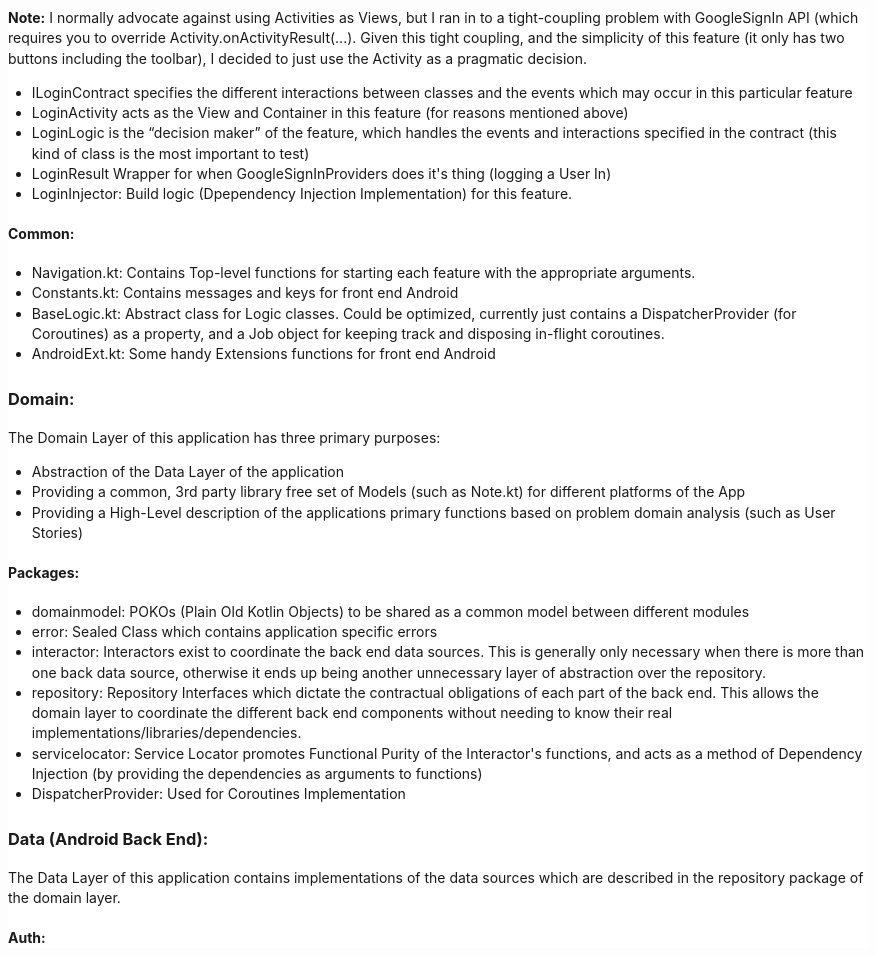 **Note:** I normally advocate against using Activities as Views, but I
ran in to a tight-coupling problem with GoogleSignIn API (which requires you
to override Activity.onActivityResult(...). Given this tight coupling,
and the simplicity of this feature (it only has two buttons including the toolbar), I decided to just use the Activity as a pragmatic decision.

* ILoginContract specifies the different interactions between classes and the events which may occur in this particular feature
* LoginActivity acts as the View and Container in this feature (for reasons mentioned above)
* LoginLogic is the “decision maker” of the feature, which handles the events and interactions specified in the contract (this kind of class is the most important to test)
* LoginResult Wrapper for when GoogleSignInProviders does it's thing (logging a User In)
* LoginInjector: Build logic (Dpependency Injection Implementation) for this feature.


#### Common:
* Navigation.kt: Contains Top-level functions for starting each feature with the appropriate arguments.
* Constants.kt: Contains messages and keys for front end Android
* BaseLogic.kt: Abstract class for Logic classes. Could be optimized, currently just contains a DispatcherProvider (for Coroutines) as a property, and a Job object for keeping track and disposing in-flight coroutines.
* AndroidExt.kt: Some handy Extensions functions for front end Android

### Domain:
The Domain Layer of this application has three primary purposes:
* Abstraction of the Data Layer of the application
* Providing a common, 3rd party library free set of Models (such as Note.kt) for different platforms of the App
* Providing a High-Level description of the applications primary functions based on problem domain analysis (such as User Stories)

#### Packages:
* domainmodel: POKOs (Plain Old Kotlin Objects) to be shared as a common model between different modules
* error: Sealed Class which contains application specific errors
* interactor: Interactors exist to coordinate the back end data sources. This is generally only necessary when there is more than one back data source, otherwise it ends up being
another unnecessary layer of abstraction over the repository.
* repository: Repository Interfaces which dictate the contractual obligations of each part of the back end. This allows the domain layer to coordinate the different back end components without needing to know their real implementations/libraries/dependencies.
* servicelocator: Service Locator promotes Functional Purity of the Interactor's functions, and acts as a method of Dependency Injection (by providing the dependencies as arguments to functions)
* DispatcherProvider: Used for Coroutines Implementation

### Data (Android Back End):
The Data Layer of this application contains implementations of the data sources which are described in the repository package of the domain layer.

#### Auth:
